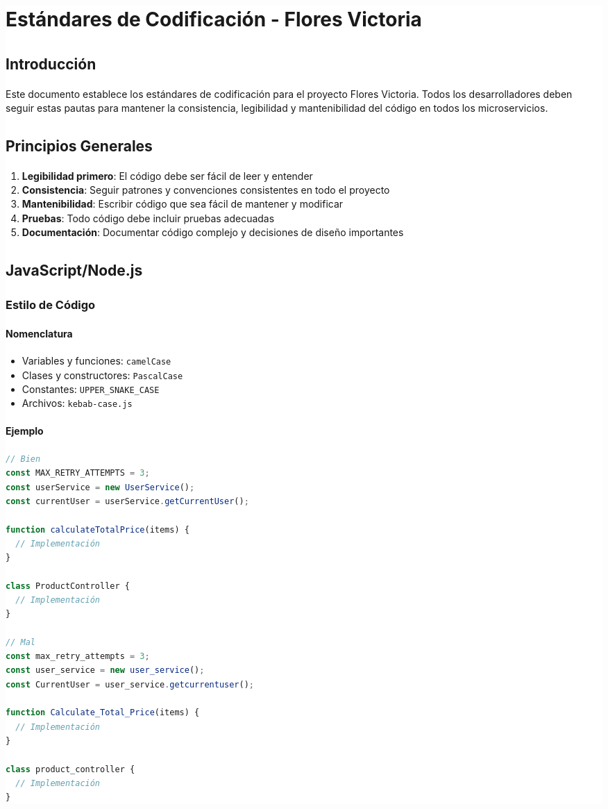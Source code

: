 # Estándares de Codificación - Flores Victoria

## Introducción

Este documento establece los estándares de codificación para el proyecto Flores Victoria. Todos los desarrolladores deben seguir estas pautas para mantener la consistencia, legibilidad y mantenibilidad del código en todos los microservicios.

## Principios Generales

1. **Legibilidad primero**: El código debe ser fácil de leer y entender
2. **Consistencia**: Seguir patrones y convenciones consistentes en todo el proyecto
3. **Mantenibilidad**: Escribir código que sea fácil de mantener y modificar
4. **Pruebas**: Todo código debe incluir pruebas adecuadas
5. **Documentación**: Documentar código complejo y decisiones de diseño importantes

## JavaScript/Node.js

### Estilo de Código

#### Nomenclatura
- Variables y funciones: `camelCase`
- Clases y constructores: `PascalCase`
- Constantes: `UPPER_SNAKE_CASE`
- Archivos: `kebab-case.js`

#### Ejemplo
```javascript
// Bien
const MAX_RETRY_ATTEMPTS = 3;
const userService = new UserService();
const currentUser = userService.getCurrentUser();

function calculateTotalPrice(items) {
  // Implementación
}

class ProductController {
  // Implementación
}

// Mal
const max_retry_attempts = 3;
const user_service = new user_service();
const CurrentUser = user_service.getcurrentuser();

function Calculate_Total_Price(items) {
  // Implementación
}

class product_controller {
  // Implementación
}
```
